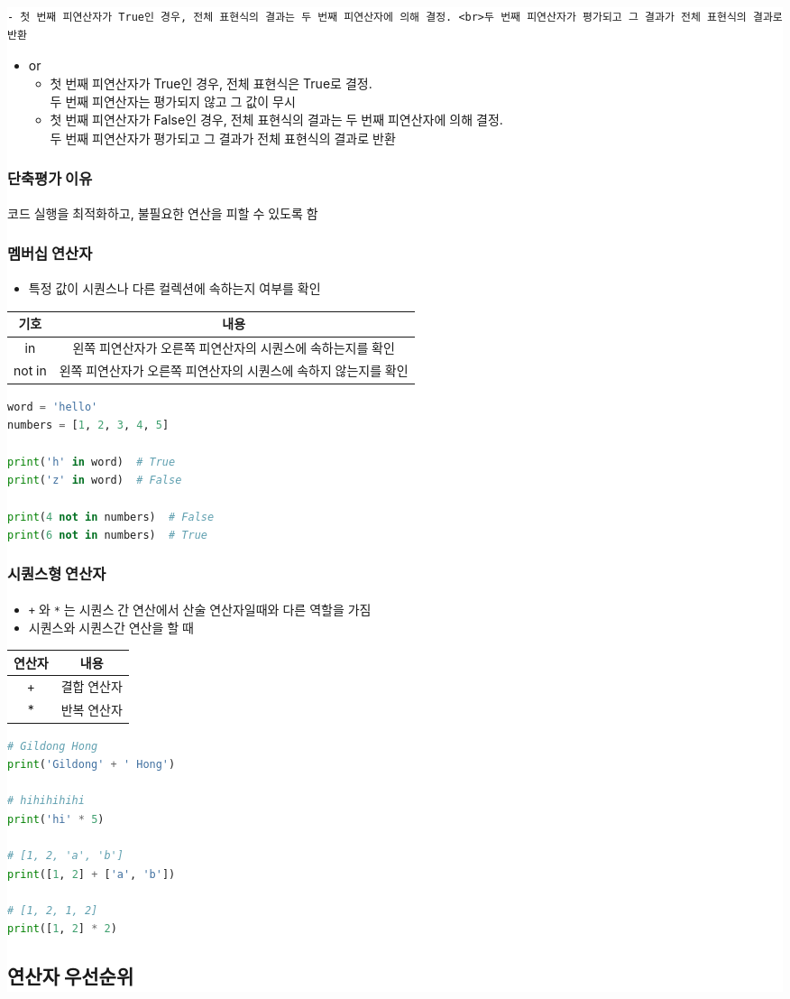     - 첫 번째 피연산자가 True인 경우, 전체 표현식의 결과는 두 번째 피연산자에 의해 결정. <br>두 번째 피연산자가 평가되고 그 결과가 전체 표현식의 결과로 반환
- or
    - 첫 번째 피연산자가 True인 경우, 전체 표현식은 True로 결정. <br>두 번째 피연산자는 평가되지 않고 그 값이 무시
    - 첫 번째 피연산자가 False인 경우, 전체 표현식의 결과는 두 번째 피연산자에 의해 결정. <br>두 번째 피연산자가 평가되고 그 결과가 전체 표현식의 결과로 반환

### 단축평가 이유
코드 실행을 최적화하고, 불필요한 연산을 피할 수 있도록 함

### 멤버십 연산자
- 특정 값이 시퀀스나 다른 컬렉션에 속하는지 여부를 확인

|       기호      	|                                    내용                                  	|
|:---------------:	|:------------------------------------------------------------------------:	|
|        in       	|        왼쪽   피연산자가 오른쪽 피연산자의 시퀀스에 속하는지를 확인      	|
|     not   in    	|     왼쪽   피연산자가 오른쪽 피연산자의 시퀀스에 속하지 않는지를 확인    	|

```python
word = 'hello'
numbers = [1, 2, 3, 4, 5]

print('h' in word)  # True
print('z' in word)  # False

print(4 not in numbers)  # False
print(6 not in numbers)  # True
```
### 시퀀스형 연산자
- `+` 와 `*` 는 시퀀스 간 연산에서 산술 연산자일때와 다른 역할을 가짐
- 시퀀스와 시퀀스간 연산을 할 때 

|     연산자    	|          내용        	|
|:-------------:	|:--------------------:	|
|        +      	|     결합   연산자    	|
|        *      	|     반복   연산자    	|

```python
# Gildong Hong
print('Gildong' + ' Hong')

# hihihihihi
print('hi' * 5)

# [1, 2, 'a', 'b']
print([1, 2] + ['a', 'b'])

# [1, 2, 1, 2]
print([1, 2] * 2)
```

## 연산자 우선순위
